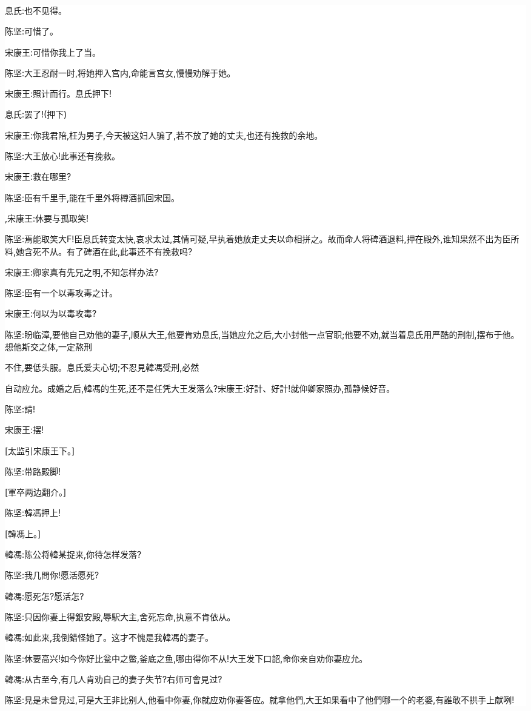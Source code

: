 息氏:也不见得。

陈坚:可惜了。

宋康王:可惜你我上了当。

陈坚:大王忍耐一时,将她押入宫内,命能言宫女,慢慢劝解于她。

宋康王:照计而行。息氏押下!

息氏:罢了!(押下)

宋康王:你我君陪,枉为男子,今天被这妇人骗了,若不放了她的丈夫,也还有挽救的余地。

陈坚:大王放心!此事还有挽救。

宋康王:救在哪里?

陈坚:臣有千里手,能在千里外将樽酒抓回宋国。

,宋康王:休要与孤取笑!

陈坚:焉能取笑大F!臣息氏转变太快,哀求太过,其情可疑,早执着她放走丈夫以命相拼之。故而命人将碑酒退料,押在殿外,谁知果然不出为臣所料,她含死不从。有了碑酒在此,此事还不有挽救吗?

宋康王:卿家真有先兄之明,不知怎样办法?

陈坚:臣有一个以毒攻毒之计。

宋康王:何以为以毒攻毒?

陈坚:盼临漳,要他自己劝他的妻子,顺从大王,他要肯劝息氏,当她应允之后,大小封他一点官职;他要不劝,就当着息氏用严酷的刑制,摆布于他。想他斯交之体,一定熬刑

不住,要低头服。息氏爱夫心切;不忍見韓馮受刑,必然

自动应允。成婚之后,韓馮的生死,还不是任凭大王发落么?宋康王:好計、好計!就仰卿家照办,孤静候好音。

陈坚:請!

宋康王:摆!

[太监引宋康王下。]

陈坚:带路殿脚!

[軍卒两边翻介。]

陈坚:韓馮押上!

[韓馮上。]

韓馮:陈公将韓某捉来,你待怎样发落?

陈坚:我几問你!愿活愿死?

韓馮:愿死怎?愿活怎?

陈坚:只因你妻上得銀安殿,辱駅大主,舍死忘命,执意不肯依从。

韓馮:如此来,我倒錯怪她了。这才不愧是我韓馮的妻子。

陈坚:休要高兴!如今你好比瓮中之鳖,釜底之鱼,哪由得你不从!大王发下口韶,命你亲自劝你妻应允。

韓馮:从古至今,有几人肯劝自己的妻子失节?右师可會見过?

陈坚:見是未曾見过,可是大王非比别人,他看中你妻,你就应劝你妻答应。就拿他們,大王如果看中了他們哪一个的老婆,有誰敢不拱手上献咧!
